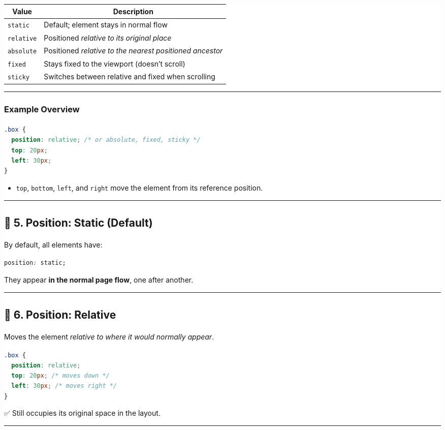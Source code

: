 | Value      | Description                                              |
| ---------- | -------------------------------------------------------- |
| `static`   | Default; element stays in normal flow                    |
| `relative` | Positioned *relative to its original place*              |
| `absolute` | Positioned *relative to the nearest positioned ancestor* |
| `fixed`    | Stays fixed to the viewport (doesn’t scroll)             |
| `sticky`   | Switches between relative and fixed when scrolling       |

---

### Example Overview

```css
.box {
  position: relative; /* or absolute, fixed, sticky */
  top: 20px;
  left: 30px;
}
```

* `top`, `bottom`, `left`, and `right` move the element from its reference position.

---

## 🧩 5. Position: Static (Default)

By default, all elements have:

```css
position: static;
```

They appear **in the normal page flow**, one after another.

---

## 🧩 6. Position: Relative

Moves the element *relative to where it would normally appear*.

```css
.box {
  position: relative;
  top: 20px; /* moves down */
  left: 30px; /* moves right */
}
```

✅ Still occupies its original space in the layout.

---
